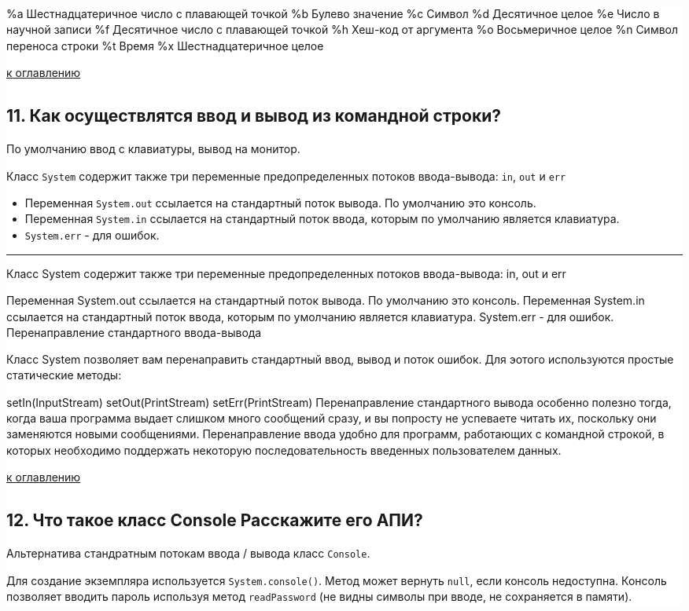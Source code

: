 %a Шестнадцатеричное число с плавающей точкой
%b Булево значение
%c Символ
%d Десятичное целое
%e Число в научной записи
%f Десятичное число с плавающей точкой
%h Хеш-код от аргумента
%o Восьмеричное целое
%n Символ переноса строки
%t Время
%x Шестнадцатеричное целое

[к оглавлению](#IO)

## 11. Как осуществлятся ввод и вывод из командной строки?

По умолчанию ввод с клавиатуры, вывод на монитор.

Класс `System` содержит также три переменные предопределенных потоков ввода-вывода: `in`, `out` и `err`   
+ Переменная `System.out` ссылается на стандартный поток вывода. По умолчанию это консоль.
+ Переменная `System.in` ссылается на стандартный поток ввода, которым по умолчанию является клавиатура.
+ `System.err` - для ошибок.

----------------------------------------------------------------------------------------------

Класс System содержит также три переменные предопределенных потоков ввода-вывода: in, out и err

Переменная System.out ссылается на стандартный поток вывода. По умолчанию это консоль.
Переменная System.in ссылается на стандартный поток ввода, которым по умолчанию является клавиатура.
System.err - для ошибок.
Перенаправление стандартного ввода-вывода

Класс System позволяет вам перенаправить стандартный ввод, вывод и поток ошибок. Для эотого используются простые статические методы:

setIn(InputStream)
setOut(PrintStream)
setErr(PrintStream)
Перенаправление стандартного вывода особенно полезно тогда, когда ваша программа выдает слишком много сообщений сразу, и вы попросту не успеваете читать их, поскольку они заменяются новыми сообщениями. Перенаправление ввода удобно для программ, работающих с командной строкой, в которых необходимо поддержать некоторую последовательность введенных пользователем данных.

[к оглавлению](#IO)

## 12. Что такое класс Console Расскажите его АПИ?

Альтернатива стандратным потокам ввода / вывода класс `Console`.

Для создание экземпляра используется `System.console()`. Метод может вернуть `null`, если консоль недоступна. 
Консоль позволяет вводить пароль используя метод `readPassword` (не видны символы при вводе, не сохраняется в памяти). 
